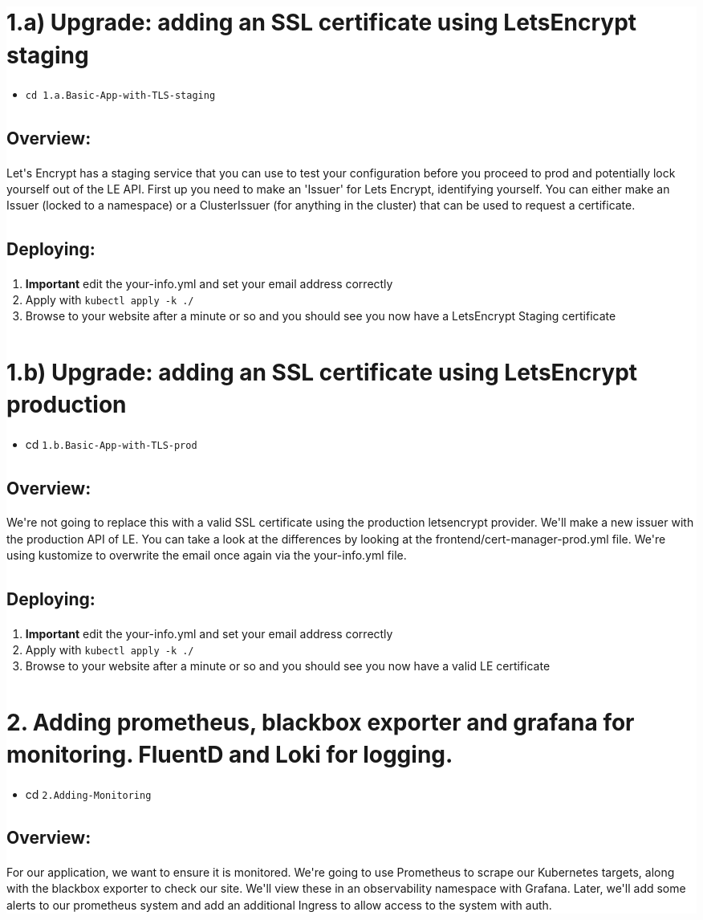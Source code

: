 # 1.a) Upgrade: adding an SSL certificate using LetsEncrypt staging

- `cd 1.a.Basic-App-with-TLS-staging`

## Overview:

Let's Encrypt has a staging service that you can use to test your configuration before you proceed to prod and potentially lock yourself out of the LE API. First up you need to make an 'Issuer' for Lets Encrypt, identifying yourself. You can either make an Issuer (locked to a namespace) or a ClusterIssuer (for anything in the cluster) that can be used to request a certificate.

## Deploying:

1. **Important** edit the your-info.yml and set your email address correctly
2. Apply with `kubectl apply -k ./`
3. Browse to your website after a minute or so and you should see you now have a LetsEncrypt Staging certificate

# 1.b) Upgrade: adding an SSL certificate using LetsEncrypt production

- cd `1.b.Basic-App-with-TLS-prod`

## Overview:

We're not going to replace this with a valid SSL certificate using the production letsencrypt provider. We'll make a new issuer with the production API of LE. You can take a look at the differences by looking at the frontend/cert-manager-prod.yml file. We're using kustomize to overwrite the email once again via the your-info.yml file.

## Deploying:

1. **Important** edit the your-info.yml and set your email address correctly
2. Apply with `kubectl apply -k ./`
3. Browse to your website after a minute or so and you should see you now have a valid LE certificate

# 2. Adding prometheus, blackbox exporter and grafana for monitoring. FluentD and Loki for logging.

- cd `2.Adding-Monitoring`

## Overview:

For our application, we want to ensure it is monitored. We're going to use Prometheus to scrape our Kubernetes targets, along with the blackbox exporter to check our site. We'll view these in an observability namespace with Grafana. Later, we'll add some alerts to our prometheus system and add an additional Ingress to allow access to the system with auth.
